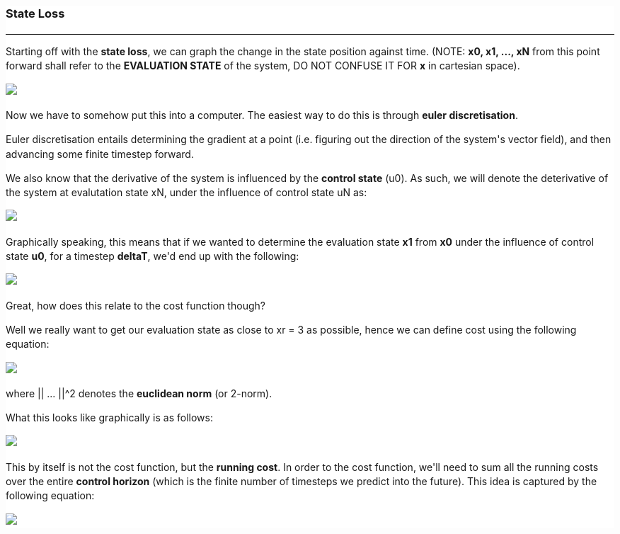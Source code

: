 ### State Loss
---

Starting off with the **state loss**, we can graph the change in the state 
    position against time. (NOTE: **x0, x1, ..., xN** from this point forward 
    shall refer to the **EVALUATION STATE** of the system, DO NOT CONFUSE IT 
    FOR **x** in cartesian space).

<img src="https://storage.googleapis.com/starfighter-public-bucket/wiki_images/resume_photos/MPCDemo/cost_1.PNG"
    width="500px">

Now we have to somehow put this into a computer. The easiest way to do this is
    through **euler discretisation**.

Euler discretisation entails determining the gradient at a point (i.e. figuring
 out the direction of the system's vector field), and then advancing some
 finite timestep forward.

 We also know that the derivative of the system is influenced by the 
    **control state** (u0). As such, we will denote the deterivative of the 
    system at evalutation state xN, under the influence of control state uN as:

 <img src="https://storage.googleapis.com/starfighter-public-bucket/wiki_images/resume_photos/MPCDemo/cost_3.PNG"
    width="250px">

Graphically speaking, this means that if we wanted to determine the evaluation 
    state **x1** from **x0** under the influence of control state **u0**, for a 
    timestep **deltaT**, we'd end up with the following:

 <img src="https://storage.googleapis.com/starfighter-public-bucket/wiki_images/resume_photos/MPCDemo/cost_2.PNG"
    width="500px">

Great, how does this relate to the cost function though?

Well we really want to get our evaluation state as close to xr = 3 as possible,
hence we can define cost using the following equation:

 <img src="https://storage.googleapis.com/starfighter-public-bucket/wiki_images/resume_photos/MPCDemo/cost_5.PNG"
    width="250px">

where || ... ||^2 denotes the **euclidean norm** (or 2-norm).

What this looks like graphically is as follows:

 <img src="https://storage.googleapis.com/starfighter-public-bucket/wiki_images/resume_photos/MPCDemo/cost_4.PNG"
    width="500px">

This by itself is not the cost function, but the **running cost**. In order to 
    the cost function, we'll need to sum all the running costs over the entire
    **control horizon** (which is the finite number of timesteps we predict
    into the future). This idea is captured by the following equation:

 <img src="https://storage.googleapis.com/starfighter-public-bucket/wiki_images/resume_photos/MPCDemo/cost_6.PNG"
    width="250px">
